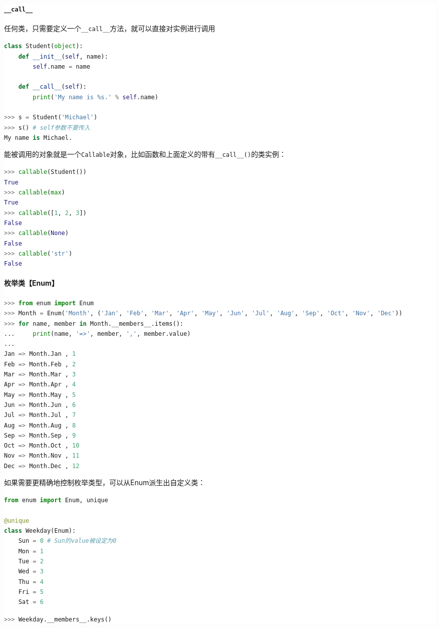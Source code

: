 #### ```__call__```
任何类，只需要定义一个```__call__```方法，就可以直接对实例进行调用
```python
class Student(object):
    def __init__(self, name):
        self.name = name

    def __call__(self):
        print('My name is %s.' % self.name)

>>> s = Student('Michael')
>>> s() # self参数不要传入
My name is Michael.
```
能被调用的对象就是一个```Callable```对象，比如函数和上面定义的带有```__call__()```的类实例：
```python
>>> callable(Student())
True
>>> callable(max)
True
>>> callable([1, 2, 3])
False
>>> callable(None)
False
>>> callable('str')
False
```

#### 枚举类【Enum】
```python
>>> from enum import Enum
>>> Month = Enum('Month', ('Jan', 'Feb', 'Mar', 'Apr', 'May', 'Jun', 'Jul', 'Aug', 'Sep', 'Oct', 'Nov', 'Dec'))
>>> for name, member in Month.__members__.items():
...     print(name, '=>', member, ',', member.value)
...
Jan => Month.Jan , 1
Feb => Month.Feb , 2
Mar => Month.Mar , 3
Apr => Month.Apr , 4
May => Month.May , 5
Jun => Month.Jun , 6
Jul => Month.Jul , 7
Aug => Month.Aug , 8
Sep => Month.Sep , 9
Oct => Month.Oct , 10
Nov => Month.Nov , 11
Dec => Month.Dec , 12
```
如果需要更精确地控制枚举类型，可以从Enum派生出自定义类：
```python
from enum import Enum, unique

@unique
class Weekday(Enum):
    Sun = 0 # Sun的value被设定为0
    Mon = 1
    Tue = 2
    Wed = 3
    Thu = 4
    Fri = 5
    Sat = 6
```
```python
>>> Weekday.__members__.keys()
```
